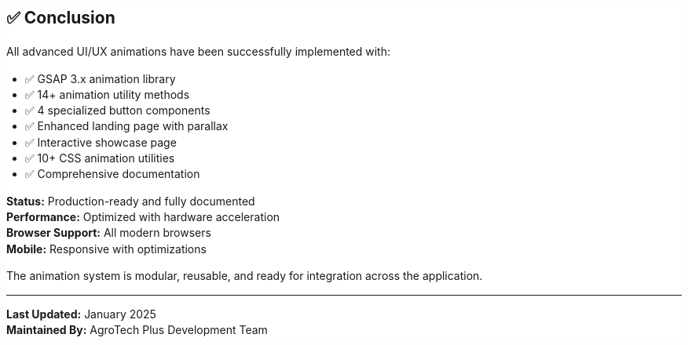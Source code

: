 
## ✅ Conclusion

All advanced UI/UX animations have been successfully implemented with:

- ✅ GSAP 3.x animation library
- ✅ 14+ animation utility methods
- ✅ 4 specialized button components
- ✅ Enhanced landing page with parallax
- ✅ Interactive showcase page
- ✅ 10+ CSS animation utilities
- ✅ Comprehensive documentation

**Status:** Production-ready and fully documented  
**Performance:** Optimized with hardware acceleration  
**Browser Support:** All modern browsers  
**Mobile:** Responsive with optimizations

The animation system is modular, reusable, and ready for integration across the application.

---

**Last Updated:** January 2025  
**Maintained By:** AgroTech Plus Development Team
